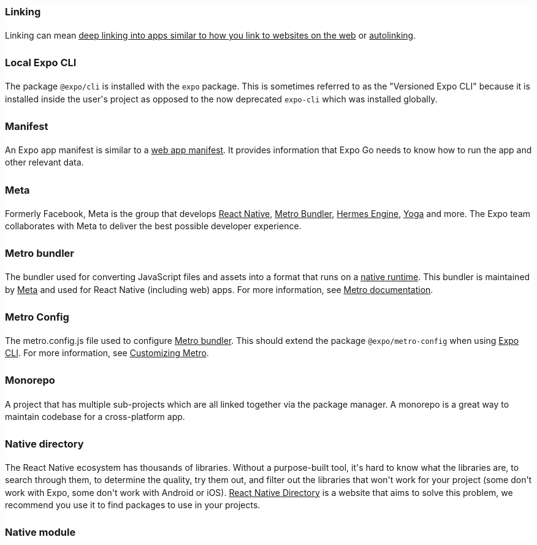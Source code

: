 ### Linking

Linking can mean [deep linking into apps similar to how you link to websites on the web](/linking/overview) or [autolinking](/more/glossary-of-terms#autolinking).

### Local Expo CLI

The package `@expo/cli` is installed with the `expo` package. This is sometimes referred to as the "Versioned Expo CLI" because it is installed inside the user's project as opposed to the now deprecated `expo-cli` which was installed globally.

### Manifest

An Expo app manifest is similar to a [web app manifest](https://developer.mozilla.org/en-US/docs/Web/Manifest). It provides information that Expo Go needs to know how to run the app and other relevant data.

### Meta

Formerly Facebook, Meta is the group that develops [React Native](/more/glossary-of-terms#react-native), [Metro Bundler](/more/glossary-of-terms#metro-bundler), [Hermes Engine](/more/glossary-of-terms#hermes-engine), [Yoga](/more/glossary-of-terms#yoga) and more. The Expo team collaborates with Meta to deliver the best possible developer experience.

### Metro bundler

The bundler used for converting JavaScript files and assets into a format that runs on a [native runtime](/more/glossary-of-terms#native-runtime). This bundler is maintained by [Meta](/more/glossary-of-terms#meta) and used for React Native (including web) apps. For more information, see [Metro documentation](https://metrobundler.dev/).

### Metro Config

The metro.config.js file used to configure [Metro bundler](/more/glossary-of-terms#metro-bundler). This should extend the package `@expo/metro-config` when using [Expo CLI](/more/glossary-of-terms#expo-cli). For more information, see [Customizing Metro](/guides/customizing-metro).

### Monorepo

A project that has multiple sub-projects which are all linked together via the package manager. A monorepo is a great way to maintain codebase for a cross-platform app.

### Native directory

The React Native ecosystem has thousands of libraries. Without a purpose-built tool, it's hard to know what the libraries are, to search through them, to determine the quality, try them out, and filter out the libraries that won't work for your project (some don't work with Expo, some don't work with Android or iOS). [React Native Directory](https://reactnative.directory/) is a website that aims to solve this problem, we recommend you use it to find packages to use in your projects.

### Native module
